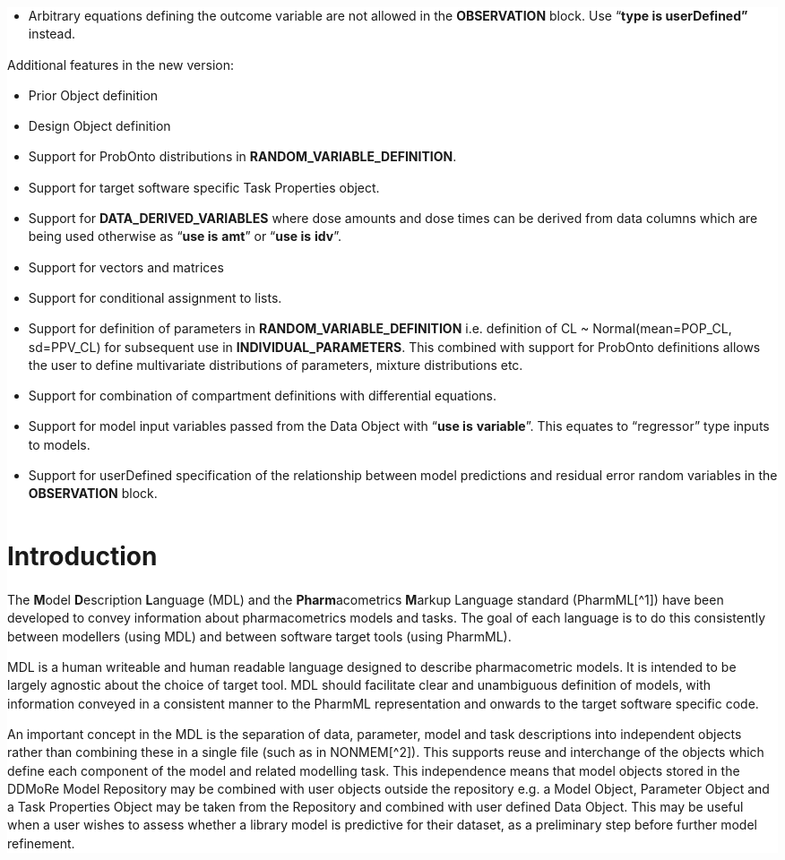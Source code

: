 - Arbitrary equations defining the outcome variable are not allowed in
the **OBSERVATION** block. Use “**type is userDefined”** instead.

Additional features in the new version:

- Prior Object definition

- Design Object definition

- Support for ProbOnto distributions in
**RANDOM\_VARIABLE\_DEFINITION**.

- Support for target software specific Task Properties object.

- Support for **DATA\_DERIVED\_VARIABLES** where dose amounts and dose
times can be derived from data columns which are being used otherwise as
“**use is** **amt**” or “**use is** **idv**”.

- Support for vectors and matrices

- Support for conditional assignment to lists.

- Support for definition of parameters in
**RANDOM\_VARIABLE\_DEFINITION** i.e. definition of CL \~
Normal(mean=POP\_CL, sd=PPV\_CL) for subsequent use in
**INDIVIDUAL\_PARAMETERS**. This combined with support for ProbOnto
definitions allows the user to define multivariate distributions of
parameters, mixture distributions etc.

- Support for combination of compartment definitions with differential
equations.

- Support for model input variables passed from the Data Object with
“**use is** **variable**”. This equates to “regressor” type inputs to
models.

- Support for userDefined specification of the relationship between
model predictions and residual error random variables in the
**OBSERVATION** block.

Introduction
============

The **M**odel **D**escription **L**anguage (MDL) and the
**Pharm**acometrics **M**arkup Language standard (PharmML[^1]) have been
developed to convey information about pharmacometrics models and tasks.
The goal of each language is to do this consistently between modellers
(using MDL) and between software target tools (using PharmML).

MDL is a human writeable and human readable language designed to
describe pharmacometric models. It is intended to be largely agnostic
about the choice of target tool. MDL should facilitate clear and
unambiguous definition of models, with information conveyed in a
consistent manner to the PharmML representation and onwards to the
target software specific code.

<span id="h.gjdgxs" class="anchor"></span>An important concept in the
MDL is the separation of data, parameter, model and task descriptions
into independent objects rather than combining these in a single file
(such as in NONMEM[^2]). This supports reuse and interchange of the
objects which define each component of the model and related modelling
task. This independence means that model objects stored in the DDMoRe
Model Repository may be combined with user objects outside the
repository e.g. a Model Object, Parameter Object and a Task Properties
Object may be taken from the Repository and combined with user defined
Data Object. This may be useful when a user wishes to assess whether a
library model is predictive for their dataset, as a preliminary step
before further model refinement.
